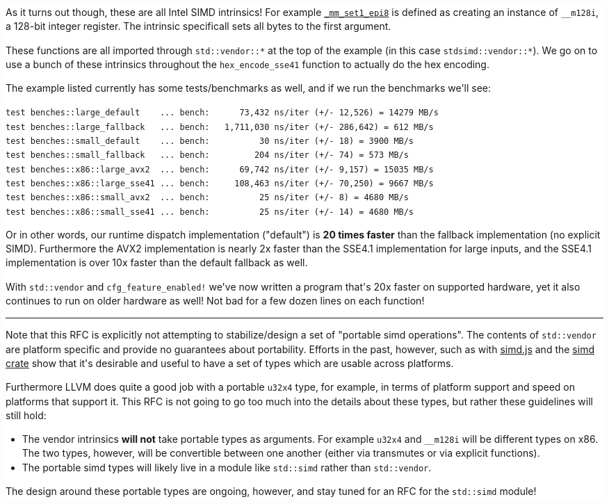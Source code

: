 As it turns out though, these are all Intel SIMD intrinsics! For example
[`_mm_set1_epi8`] is defined as creating an instance of `__m128i`, a 128-bit
integer register. The intrinsic specificall sets all bytes to the first
argument.

These functions are all imported through `std::vendor::*` at the top of the
example (in this case `stdsimd::vendor::*`). We go on to use a bunch of these
intrinsics throughout the `hex_encode_sse41` function to actually do the hex
encoding.

The example listed currently has some tests/benchmarks as well, and if we run
the benchmarks we'll see:

```
test benches::large_default    ... bench:      73,432 ns/iter (+/- 12,526) = 14279 MB/s
test benches::large_fallback   ... bench:   1,711,030 ns/iter (+/- 286,642) = 612 MB/s
test benches::small_default    ... bench:          30 ns/iter (+/- 18) = 3900 MB/s
test benches::small_fallback   ... bench:         204 ns/iter (+/- 74) = 573 MB/s
test benches::x86::large_avx2  ... bench:      69,742 ns/iter (+/- 9,157) = 15035 MB/s
test benches::x86::large_sse41 ... bench:     108,463 ns/iter (+/- 70,250) = 9667 MB/s
test benches::x86::small_avx2  ... bench:          25 ns/iter (+/- 8) = 4680 MB/s
test benches::x86::small_sse41 ... bench:          25 ns/iter (+/- 14) = 4680 MB/s
```

Or in other words, our runtime dispatch implementation ("default") is **20 times
faster** than the fallback implementation (no explicit SIMD). Furthermore the
AVX2 implementation is nearly 2x faster than the SSE4.1 implementation for large
inputs, and the SSE4.1 implementation is over 10x faster than the default
fallback as well.

With `std::vendor` and `cfg_feature_enabled!` we've now written a program that's
20x faster on supported hardware, yet it also continues to run on older hardware
as well! Not bad for a few dozen lines on each function!

[intel-intr]: https://software.intel.com/sites/landingpage/IntrinsicsGuide/#
[arm-intr]: https://developer.arm.com/technologies/neon/intrinsics
[hex-example]: https://github.com/rust-lang-nursery/stdsimd/blob/ee046e0419e4d5e8f742b138313eeefd603326b5/examples/hex.rs
[`hex_encode_sse41`]: https://github.com/rust-lang-nursery/stdsimd/blob/ee046e0419e4d5e8f742b138313eeefd603326b5/examples/hex.rs#L114-L160
[`_mm_set1_epi8`]: https://software.intel.com/sites/landingpage/IntrinsicsGuide/#text=_mm_set1_epi8&expand=4669

---

Note that this RFC is explicitly not attempting to stabilize/design a set of
"portable simd operations". The contents of `std::vendor` are platform specific
and provide no guarantees about portability. Efforts in the past, however, such
as with [simd.js] and the [simd crate][simd-crate] show that it's desirable and
useful to have a set of types which are usable across platforms.

Furthermore LLVM does quite a good job with a portable `u32x4` type, for
example, in terms of platform support and speed on platforms that support it.
This RFC is not going to go too much into the details about these types, but
rather these guidelines will still hold:

* The vendor intrinsics **will not** take portable types as arguments. For
  example `u32x4` and `__m128i` will be different types on x86. The two types,
  however, will be convertible between one another (either via transmutes or via
  explicit functions).
* The portable simd types will likely live in a module like `std::simd` rather
  than `std::vendor`.

The design around these portable types are ongoing, however, and stay tuned for
an RFC for the `std::simd` module!


[summary]: #summary
[motivation]: #motivation
[simd-rfc]: https://github.com/rust-lang/rfcs/pull/1199
[simd-crate]: https://github.com/rust-lang-nursery/simd
[simd-start]: http://huonw.github.io/blog/2015/08/simd-in-rust/
[stdsimd]: https://github.com/rust-lang-nursery/stdsimd
[i1]: https://internals.rust-lang.org/t/getting-explicit-simd-on-stable-rust/4380
[i2]: https://internals.rust-lang.org/t/whats-the-next-step-towards-the-stabilization-of-simd/5867
[guide-level-explanation]: #guide-level-explanation
[rfc2212]: https://github.com/rust-lang/rfcs/pull/2212
[asm1]: https://play.rust-lang.org/?gist=36b253cd70840ea2ce6aad90418ec58b&version=nightly&mode=release
[asm2]: https://play.rust-lang.org/?gist=a31bdd3ce2b9a60e3317ccafb0133490&version=nightly&mode=release
[asm3]: https://play.rust-lang.org/?gist=111fe75d944aaec409203a3b72e7d742&version=undefined
[rfc2045]: https://github.com/rust-lang/rfcs/blob/master/text/2045-target-feature.md
[simd.js]: https://developer.mozilla.org/en-US/docs/Web/JavaScript/Reference/Global_Objects/SIMD
[reference-level-explanation]: #reference-level-explanation
[soundbug]: https://github.com/rust-lang/rust/issues/44367
[drawbacks]: #drawbacks
[alternatives]: #alternatives
[unresolved]: #unresolved-questions
[llvm-patch]: https://github.com/rust-lang/llvm/commit/68e1e29618b2bd094d82faac16cf8e89959bbd68
[clang]: https://github.com/llvm-mirror/clang/blob/679d846fcc73bd213347785185006d591698a132/lib/Basic/Targets/X86.cpp
[`_mm_insert_pi16`]: https://software.intel.com/sites/landingpage/IntrinsicsGuide/#text=_mm_insert_pi16&expand=4669,2973